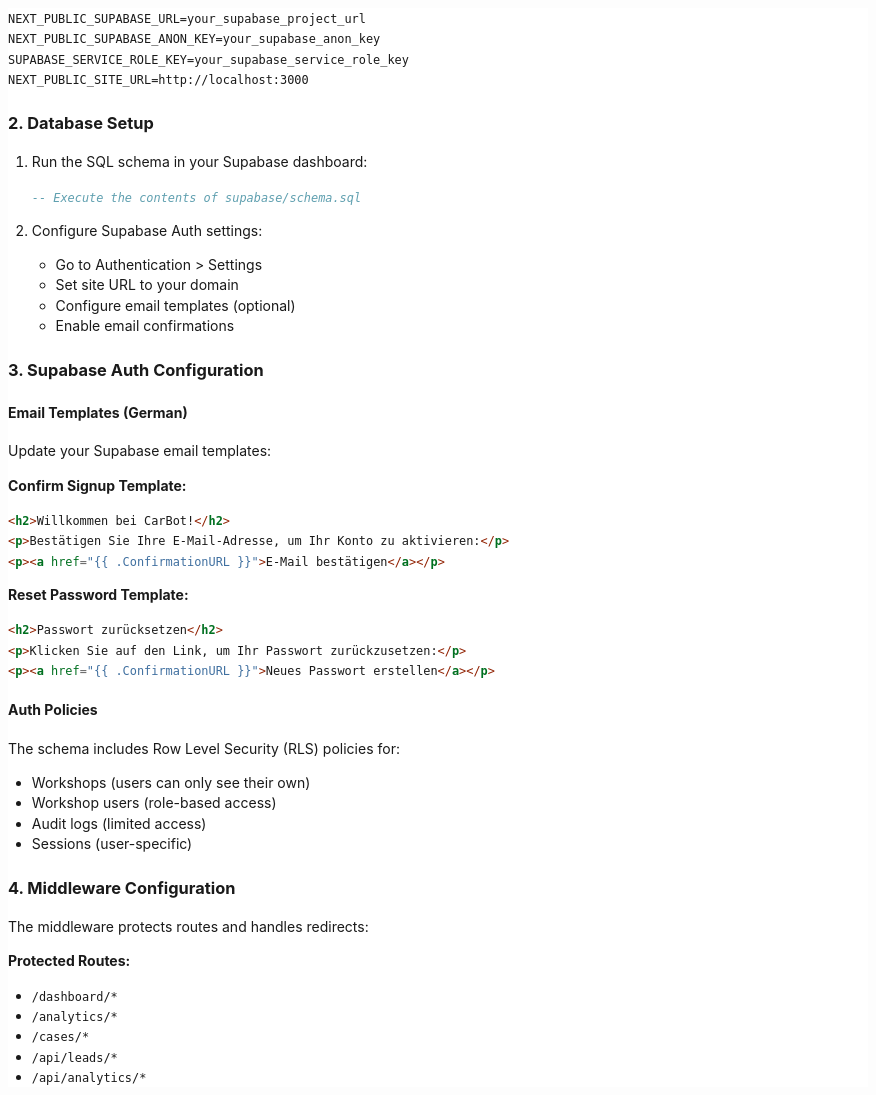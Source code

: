 ```env
NEXT_PUBLIC_SUPABASE_URL=your_supabase_project_url
NEXT_PUBLIC_SUPABASE_ANON_KEY=your_supabase_anon_key
SUPABASE_SERVICE_ROLE_KEY=your_supabase_service_role_key
NEXT_PUBLIC_SITE_URL=http://localhost:3000
```

### 2. Database Setup

1. Run the SQL schema in your Supabase dashboard:
   ```sql
   -- Execute the contents of supabase/schema.sql
   ```

2. Configure Supabase Auth settings:
   - Go to Authentication > Settings
   - Set site URL to your domain
   - Configure email templates (optional)
   - Enable email confirmations

### 3. Supabase Auth Configuration

#### Email Templates (German)
Update your Supabase email templates:

**Confirm Signup Template:**
```html
<h2>Willkommen bei CarBot!</h2>
<p>Bestätigen Sie Ihre E-Mail-Adresse, um Ihr Konto zu aktivieren:</p>
<p><a href="{{ .ConfirmationURL }}">E-Mail bestätigen</a></p>
```

**Reset Password Template:**
```html
<h2>Passwort zurücksetzen</h2>
<p>Klicken Sie auf den Link, um Ihr Passwort zurückzusetzen:</p>
<p><a href="{{ .ConfirmationURL }}">Neues Passwort erstellen</a></p>
```

#### Auth Policies
The schema includes Row Level Security (RLS) policies for:
- Workshops (users can only see their own)
- Workshop users (role-based access)
- Audit logs (limited access)
- Sessions (user-specific)

### 4. Middleware Configuration

The middleware protects routes and handles redirects:

**Protected Routes:**
- `/dashboard/*`
- `/analytics/*` 
- `/cases/*`
- `/api/leads/*`
- `/api/analytics/*`
